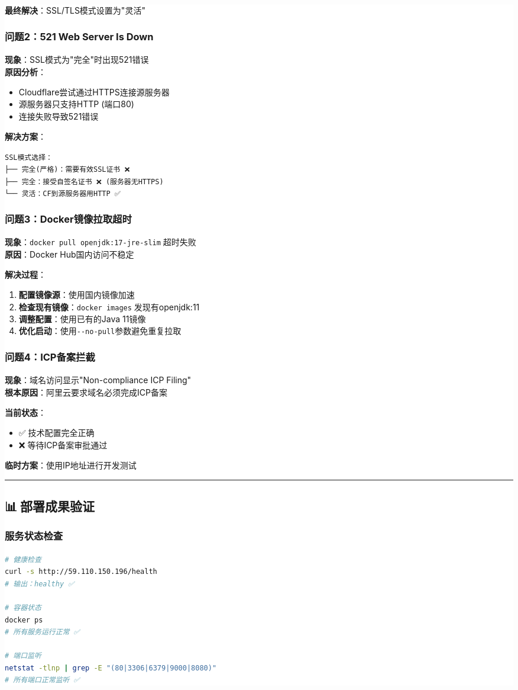 **最终解决**：SSL/TLS模式设置为"灵活"

### 问题2：521 Web Server Is Down

**现象**：SSL模式为"完全"时出现521错误  
**原因分析**：
- Cloudflare尝试通过HTTPS连接源服务器
- 源服务器只支持HTTP (端口80)
- 连接失败导致521错误

**解决方案**：
```
SSL模式选择：
├── 完全(严格)：需要有效SSL证书 ❌
├── 完全：接受自签名证书 ❌ (服务器无HTTPS)
└── 灵活：CF到源服务器用HTTP ✅
```

### 问题3：Docker镜像拉取超时

**现象**：`docker pull openjdk:17-jre-slim` 超时失败  
**原因**：Docker Hub国内访问不稳定  

**解决过程**：
1. **配置镜像源**：使用国内镜像加速
2. **检查现有镜像**：`docker images` 发现有openjdk:11
3. **调整配置**：使用已有的Java 11镜像
4. **优化启动**：使用`--no-pull`参数避免重复拉取

### 问题4：ICP备案拦截

**现象**：域名访问显示"Non-compliance ICP Filing"  
**根本原因**：阿里云要求域名必须完成ICP备案  

**当前状态**：
- ✅ 技术配置完全正确
- ❌ 等待ICP备案审批通过

**临时方案**：使用IP地址进行开发测试

---

## 📊 部署成果验证

### 服务状态检查

```bash
# 健康检查
curl -s http://59.110.150.196/health
# 输出：healthy ✅

# 容器状态
docker ps
# 所有服务运行正常 ✅

# 端口监听
netstat -tlnp | grep -E "(80|3306|6379|9000|8080)"
# 所有端口正常监听 ✅
```
